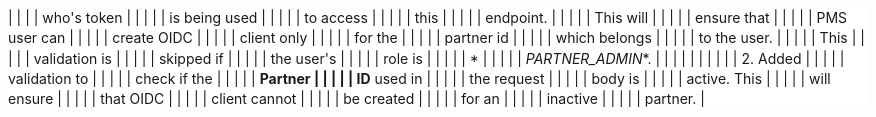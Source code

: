 |           |         |                           |     who's token   |
|           |         |                           |     is being used |
|           |         |                           |     to access     |
|           |         |                           |     this          |
|           |         |                           |     endpoint.     |
|           |         |                           |     This will     |
|           |         |                           |     ensure that   |
|           |         |                           |     PMS user can  |
|           |         |                           |     create OIDC   |
|           |         |                           |     client only   |
|           |         |                           |     for the       |
|           |         |                           |     partner id    |
|           |         |                           |     which belongs |
|           |         |                           |     to the user.  |
|           |         |                           |     This          |
|           |         |                           |     validation is |
|           |         |                           |     skipped if    |
|           |         |                           |     the user's    |
|           |         |                           |     role is       |
|           |         |                           |     *             |
|           |         |                           | *PARTNER_ADMIN**. |
|           |         |                           |                   |
|           |         |                           | 2.  Added         |
|           |         |                           |     validation to |
|           |         |                           |     check if the  |
|           |         |                           |     **Partner     |
|           |         |                           |     ID** used in  |
|           |         |                           |     the request   |
|           |         |                           |     body is       |
|           |         |                           |     active. This  |
|           |         |                           |     will ensure   |
|           |         |                           |     that OIDC     |
|           |         |                           |     client cannot |
|           |         |                           |     be created    |
|           |         |                           |     for an        |
|           |         |                           |     inactive      |
|           |         |                           |     partner.      |